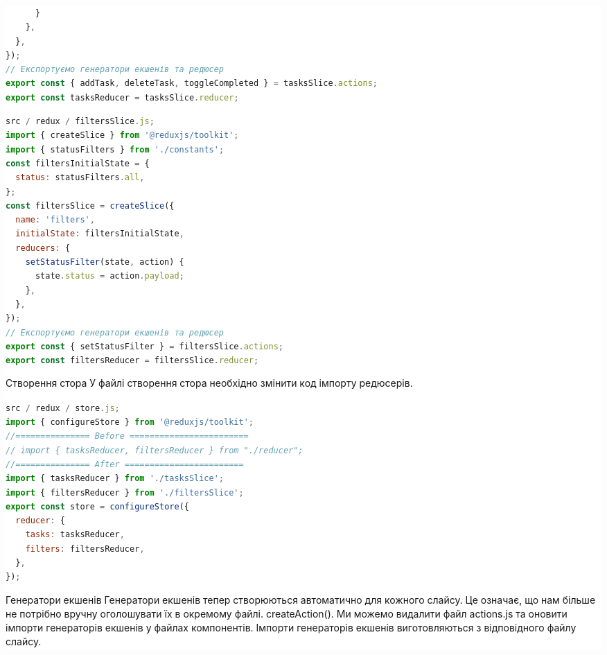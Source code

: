 ```js
      }
    },
  },
});
// Експортуємо генератори екшенів та редюсер
export const { addTask, deleteTask, toggleCompleted } = tasksSlice.actions;
export const tasksReducer = tasksSlice.reducer;
```

```js
src / redux / filtersSlice.js;
import { createSlice } from '@reduxjs/toolkit';
import { statusFilters } from './constants';
const filtersInitialState = {
  status: statusFilters.all,
};
const filtersSlice = createSlice({
  name: 'filters',
  initialState: filtersInitialState,
  reducers: {
    setStatusFilter(state, action) {
      state.status = action.payload;
    },
  },
});
// Експортуємо генератори екшенів та редюсер
export const { setStatusFilter } = filtersSlice.actions;
export const filtersReducer = filtersSlice.reducer;
```

Створення стора У файлі створення стора необхідно змінити код імпорту редюсерів.

```js
src / redux / store.js;
import { configureStore } from '@reduxjs/toolkit';
//=============== Before ========================
// import { tasksReducer, filtersReducer } from "./reducer";
//=============== After ========================
import { tasksReducer } from './tasksSlice';
import { filtersReducer } from './filtersSlice';
export const store = configureStore({
  reducer: {
    tasks: tasksReducer,
    filters: filtersReducer,
  },
});
```

Генератори екшенів Генератори екшенів тепер створюються автоматично для кожного
слайсу. Це означає, що нам більше не потрібно вручну оголошувати їх в окремому
файлі. createAction(). Ми можемо видалити файл actions.js та оновити імпорти
генераторів екшенів у файлах компонентів. Імпорти генераторів екшенів
виготовляються з відповідного файлу слайсу.
